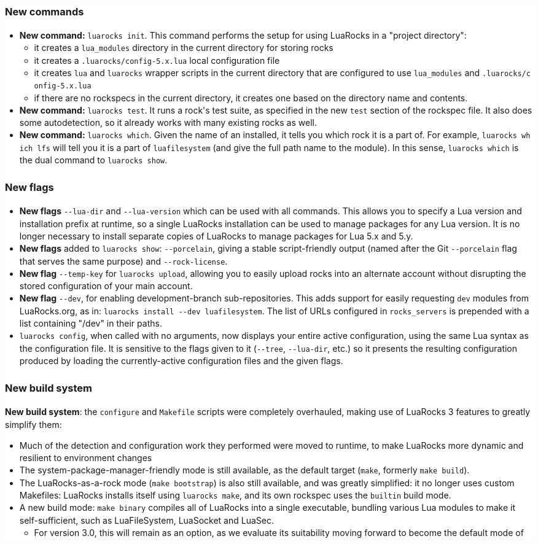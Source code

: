 ### New commands

* **New command:** `luarocks init`. This command performs the setup for using
  LuaRocks in a "project directory":
  * it creates a `lua_modules` directory in the current directory for
    storing rocks
  * it creates a `.luarocks/config-5.x.lua` local configuration file
  * it creates `lua` and `luarocks` wrapper scripts in the current
    directory that are configured to use `lua_modules` and
    `.luarocks/config-5.x.lua`
  * if there are no rockspecs in the current directory, it creates one
    based on the directory name and contents.
* **New command:** `luarocks test`. It runs a rock's test suite, as specified
  in the new `test` section of the rockspec file. It also does some
  autodetection, so it already works with many existing rocks as well.
* **New command:** `luarocks which`. Given the name of an installed, it tells
  you which rock it is a part of. For example, `luarocks which lfs`
  will tell you it is a part of `luafilesystem` (and give the full
  path name to the module). In this sense, `luarocks which` is the
  dual command to `luarocks show`.

### New flags

* **New flags** `--lua-dir` and `--lua-version` which can be used with
  all commands. This allows you to specify a Lua version and installation
  prefix at runtime, so a single LuaRocks installation can be used
  to manage packages for any Lua version. It is no longer necessary to
  install separate copies of LuaRocks to manage packages for Lua 5.x
  and 5.y.
* **New flags** added to `luarocks show`: `--porcelain`, giving a stable
  script-friendly output (named after the Git `--porcelain` flag that
  serves the same purpose) and `--rock-license`.
* **New flag** `--temp-key` for `luarocks upload`, allowing you to easily
  upload rocks into an alternate account without disrupting the
  stored configuration of your main account.
* **New flag** `--dev`, for enabling development-branch sub-repositories.
  This adds support for easily requesting `dev` modules from LuaRocks.org, as in:
  `luarocks install --dev luafilesystem`. The list of URLs configured
  in `rocks_servers` is prepended with a list containing "/dev" in their paths.
* `luarocks config`, when called with no arguments, now displays your
  entire active configuration, using the same Lua syntax as the configuration
  file. It is sensitive to the flags given to it (`--tree`, `--lua-dir`, etc.)
  so it presents the resulting configuration produced by loading the
  currently-active configuration files and the given flags.

### New build system

**New build system**: the `configure` and `Makefile` scripts were completely
overhauled, making use of LuaRocks 3 features to greatly simplify them:

* Much of the detection and configuration work they performed were moved
  to runtime, to make LuaRocks more dynamic and resilient to environment
  changes
* The system-package-manager-friendly mode is still available, as the
  default target (`make`, formerly `make build`).
* The LuaRocks-as-a-rock mode (`make bootstrap`) is also still available,
  and was greatly simplified: it no longer uses custom Makefiles:
  LuaRocks installs itself using `luarocks make`, and its own rockspec
  uses the `builtin` build mode.
* A new build mode: `make binary` compiles all of LuaRocks into a single
  executable, bundling various Lua modules to make it self-sufficient,
  such as LuaFileSystem, LuaSocket and LuaSec.
  * For version 3.0, this will remain as an option, as we evaluate
    its suitability moving forward to become the default mode of